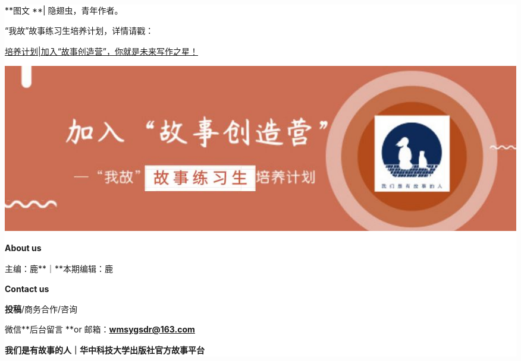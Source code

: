 **图文 **| 隐翅虫，青年作者。

“我故”故事练习生培养计划，详情请戳：  

[培养计划|加入“故事创造营”，你就是未来写作之星！](http://mp.weixin.qq.com/s?__biz=MzU0MDA4NDgxMA==&mid=2247488388&idx=1&sn=567bdf77f67dc606412b7e043e4f84bf&chksm=fb3fcca1cc4845b76d148836ec7a96a10204fbe4c3a36ec6da0a3b727c98bc3a86cecbba12c1&scene=21#wechat_redirect)

![](/images/post/dce15331a083fc2b8a974282b2d27439.jpg)

**About us**

主编：鹿**｜**本期编辑：鹿

**Contact us**

**投稿**/商务合作/咨询

微信**后台留言 **or 邮箱：**wmsygsdr@163.com**

****我们是有故事的人**｜**华中科技大学出版社**官方故事平台**

